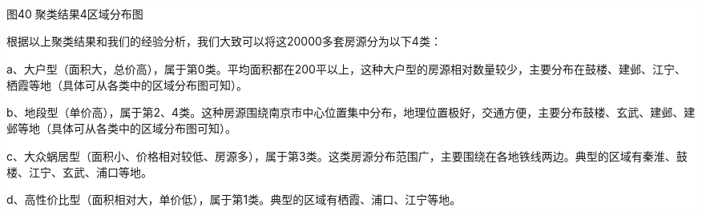 图40 聚类结果4区域分布图

根据以上聚类结果和我们的经验分析，我们大致可以将这20000多套房源分为以下4类：

a、大户型（面积大，总价高），属于第0类。平均面积都在200平以上，这种大户型的房源相对数量较少，主要分布在鼓楼、建邺、江宁、栖霞等地（具体可从各类中的区域分布图可知）。

b、地段型（单价高），属于第2、4类。这种房源围绕南京市中心位置集中分布，地理位置极好，交通方便，主要分布鼓楼、玄武、建邺、建邺等地（具体可从各类中的区域分布图可知）。

c、大众蜗居型（面积小、价格相对较低、房源多），属于第3类。这类房源分布范围广，主要围绕在各地铁线两边。典型的区域有秦淮、鼓楼、江宁、玄武、浦口等地。

d、高性价比型（面积相对大，单价低），属于第1类。典型的区域有栖霞、浦口、江宁等地。
